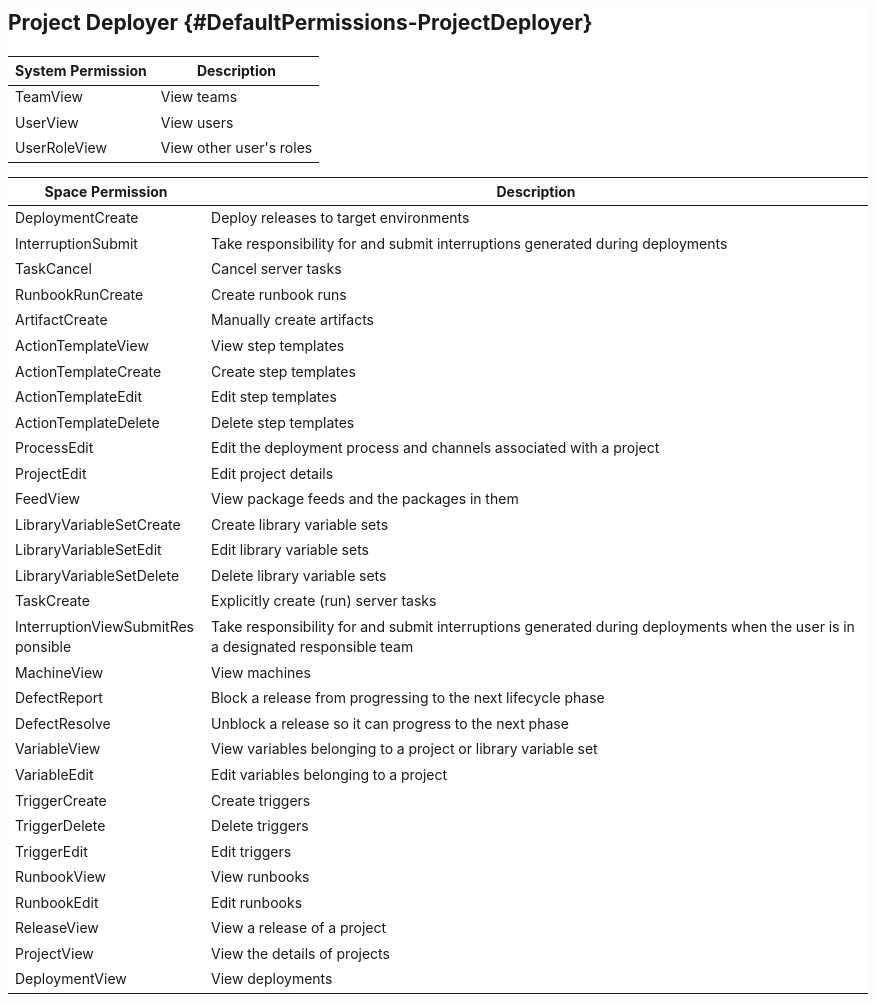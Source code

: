 ## Project Deployer {#DefaultPermissions-ProjectDeployer}

| System Permission           | Description                              |
| --------------------------- | ---------------------------------------- |
| TeamView                    | View teams |
| UserView                    | View users |
| UserRoleView                | View other user's roles |

| Space Permission            | Description                              |
| --------------------------- | ---------------------------------------- |
| DeploymentCreate            | Deploy releases to target environments |
| InterruptionSubmit          | Take responsibility for and submit interruptions generated during deployments |
| TaskCancel                  | Cancel server tasks |
| RunbookRunCreate            | Create runbook runs |
| ArtifactCreate              | Manually create artifacts |
| ActionTemplateView          | View step templates |
| ActionTemplateCreate        | Create step templates |
| ActionTemplateEdit          | Edit step templates |
| ActionTemplateDelete        | Delete step templates |
| ProcessEdit                 | Edit the deployment process and channels associated with a project |
| ProjectEdit                 | Edit project details |
| FeedView                    | View package feeds and the packages in them |
| LibraryVariableSetCreate    | Create library variable sets |
| LibraryVariableSetEdit      | Edit library variable sets |
| LibraryVariableSetDelete    | Delete library variable sets |
| TaskCreate                  | Explicitly create (run) server tasks |
| InterruptionViewSubmitResponsible | Take responsibility for and submit interruptions generated during deployments when the user is in a designated responsible team |
| MachineView                 | View machines |
| DefectReport                | Block a release from progressing to the next lifecycle phase |
| DefectResolve               | Unblock a release so it can progress to the next phase |
| VariableView                | View variables belonging to a project or library variable set |
| VariableEdit                | Edit variables belonging to a project |
| TriggerCreate               | Create triggers |
| TriggerDelete               | Delete triggers |
| TriggerEdit                 | Edit triggers |
| RunbookView                 | View runbooks |
| RunbookEdit                 | Edit runbooks |
| ReleaseView                 | View a release of a project |
| ProjectView                 | View the details of projects |
| DeploymentView              | View deployments |